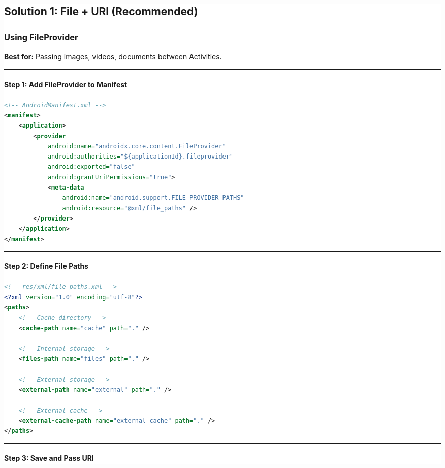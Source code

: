 
## Solution 1: File + URI (Recommended)

### Using FileProvider

**Best for:** Passing images, videos, documents between Activities.

---

#### Step 1: Add FileProvider to Manifest

```xml
<!-- AndroidManifest.xml -->
<manifest>
    <application>
        <provider
            android:name="androidx.core.content.FileProvider"
            android:authorities="${applicationId}.fileprovider"
            android:exported="false"
            android:grantUriPermissions="true">
            <meta-data
                android:name="android.support.FILE_PROVIDER_PATHS"
                android:resource="@xml/file_paths" />
        </provider>
    </application>
</manifest>
```

---

#### Step 2: Define File Paths

```xml
<!-- res/xml/file_paths.xml -->
<?xml version="1.0" encoding="utf-8"?>
<paths>
    <!-- Cache directory -->
    <cache-path name="cache" path="." />

    <!-- Internal storage -->
    <files-path name="files" path="." />

    <!-- External storage -->
    <external-path name="external" path="." />

    <!-- External cache -->
    <external-cache-path name="external_cache" path="." />
</paths>
```

---

#### Step 3: Save and Pass URI
